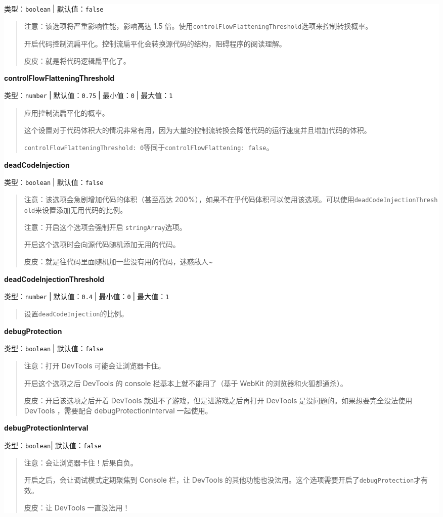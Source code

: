 类型：`boolean` | 默认值：`false`

> 注意：该选项将严重影响性能，影响高达 1.5 倍。使用`controlFlowFlatteningThreshold`选项来控制转换概率。
>
> 开启代码控制流扁平化。控制流扁平化会转换源代码的结构，阻碍程序的阅读理解。
>
> 皮皮：就是将代码逻辑扁平化了。



**controlFlowFlatteningThreshold**

类型：`number` | 默认值：`0.75` | 最小值：`0` | 最大值：`1`

> 应用控制流扁平化的概率。
>
> 这个设置对于代码体积大的情况非常有用，因为大量的控制流转换会降低代码的运行速度并且增加代码的体积。
>
> `controlFlowFlatteningThreshold: 0`等同于`controlFlowFlattening: false`。



**deadCodeInjection**

类型：`boolean` | 默认值：`false`

> 注意：该选项会急剧增加代码的体积（甚至高达 200%），如果不在乎代码体积可以使用该选项。可以使用`deadCodeInjectionThreshold`来设置添加无用代码的比例。
>
> 注意：开启这个选项会强制开启 `stringArray`选项。
>
> 开启这个选项时会向源代码随机添加无用的代码。
>
> 皮皮：就是往代码里面随机加一些没有用的代码，迷惑敌人~



**deadCodeInjectionThreshold**

类型：`number` | 默认值：`0.4` | 最小值：`0` | 最大值：`1`

> 设置`deadCodeInjection`的比例。



**debugProtection**

类型：`boolean` | 默认值：`false`

> 注意：打开 DevTools 可能会让浏览器卡住。
>
> 开启这个选项之后 DevTools 的 console 栏基本上就不能用了（基于 WebKit 的浏览器和火狐都通杀）。
>
> 皮皮：开启该选项之后开着 DevTools 就进不了游戏，但是进游戏之后再打开 DevTools 是没问题的。如果想要完全没法使用 DevTools ，需要配合 debugProtectionInterval 一起使用。



**debugProtectionInterval**

类型：`boolean`| 默认值：`false`

> 注意：会让浏览器卡住！后果自负。
>
> 开启之后，会让调试模式定期聚焦到 Console 栏，让 DevTools 的其他功能也没法用。这个选项需要开启了`debugProtection`才有效。
>
> 皮皮：让 DevTools 一直没法用！
